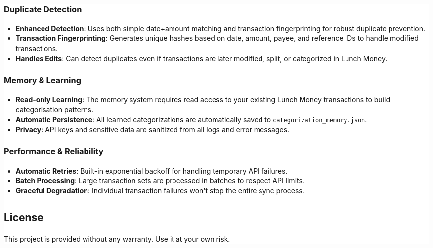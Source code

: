 ### Duplicate Detection

* **Enhanced Detection**: Uses both simple date+amount matching and transaction fingerprinting for robust duplicate prevention.
* **Transaction Fingerprinting**: Generates unique hashes based on date, amount, payee, and reference IDs to handle modified transactions.
* **Handles Edits**: Can detect duplicates even if transactions are later modified, split, or categorized in Lunch Money.

### Memory & Learning

* **Read-only Learning**: The memory system requires read access to your existing Lunch Money transactions to build categorisation patterns.
* **Automatic Persistence**: All learned categorizations are automatically saved to `categorization_memory.json`.
* **Privacy**: API keys and sensitive data are sanitized from all logs and error messages.

### Performance & Reliability

* **Automatic Retries**: Built-in exponential backoff for handling temporary API failures.
* **Batch Processing**: Large transaction sets are processed in batches to respect API limits.
* **Graceful Degradation**: Individual transaction failures won't stop the entire sync process.

## License

This project is provided without any warranty.  Use it at your own risk.
